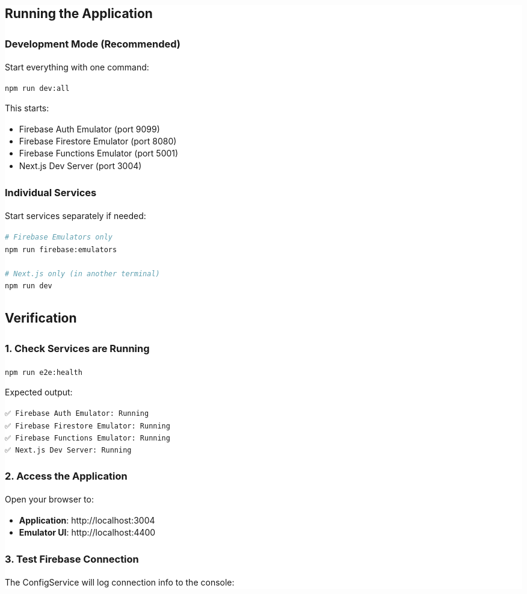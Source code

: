 ## Running the Application

### Development Mode (Recommended)

Start everything with one command:

```bash
npm run dev:all
```

This starts:
- Firebase Auth Emulator (port 9099)
- Firebase Firestore Emulator (port 8080)
- Firebase Functions Emulator (port 5001)
- Next.js Dev Server (port 3004)

### Individual Services

Start services separately if needed:

```bash
# Firebase Emulators only
npm run firebase:emulators

# Next.js only (in another terminal)
npm run dev
```

## Verification

### 1. Check Services are Running

```bash
npm run e2e:health
```

Expected output:
```
✅ Firebase Auth Emulator: Running
✅ Firebase Firestore Emulator: Running
✅ Firebase Functions Emulator: Running
✅ Next.js Dev Server: Running
```

### 2. Access the Application

Open your browser to:
- **Application**: http://localhost:3004
- **Emulator UI**: http://localhost:4400

### 3. Test Firebase Connection

The ConfigService will log connection info to the console:
